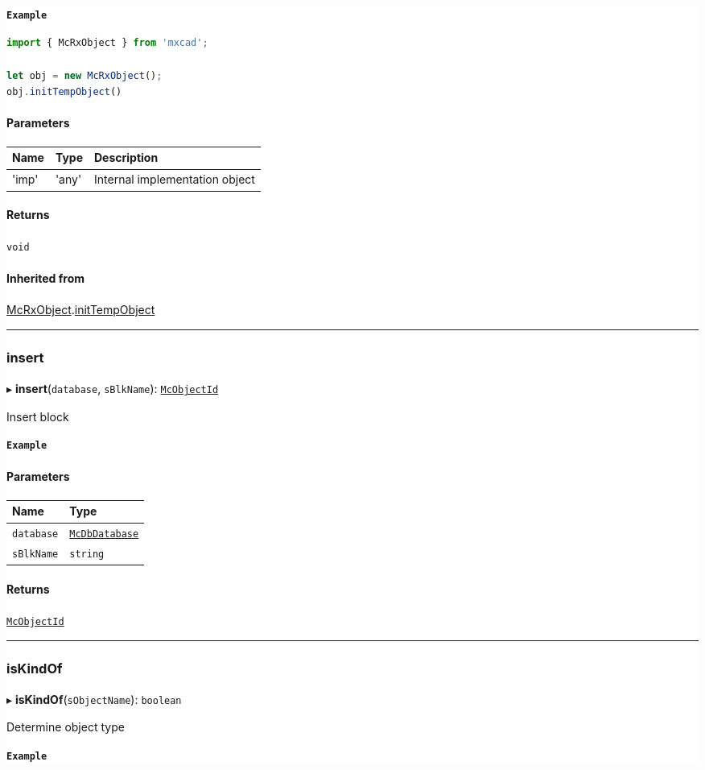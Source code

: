 **`Example`**

```ts
import { McRxObject } from 'mxcad';

let obj = new McRxObject();
obj.initTempObject()
```

#### Parameters

| Name | Type | Description |
| :------ | :------ | :------ |
|'imp' | 'any' | Internal implementation object|

#### Returns

`void`

#### Inherited from

[McRxObject](2d.McRxObject.md).[initTempObject](2d.McRxObject.md#inittempobject)

___

### insert

▸ **insert**(`database`, `sBlkName`): [`McObjectId`](2d.McObjectId.md)

Insert block

**`Example`**

```ts
```

#### Parameters

| Name | Type |
| :------ | :------ |
| `database` | [`McDbDatabase`](2d.McDbDatabase.md) |
| `sBlkName` | `string` |

#### Returns

[`McObjectId`](2d.McObjectId.md)

___

### isKindOf

▸ **isKindOf**(`sObjectName`): `boolean`

Determine object type

**`Example`**
